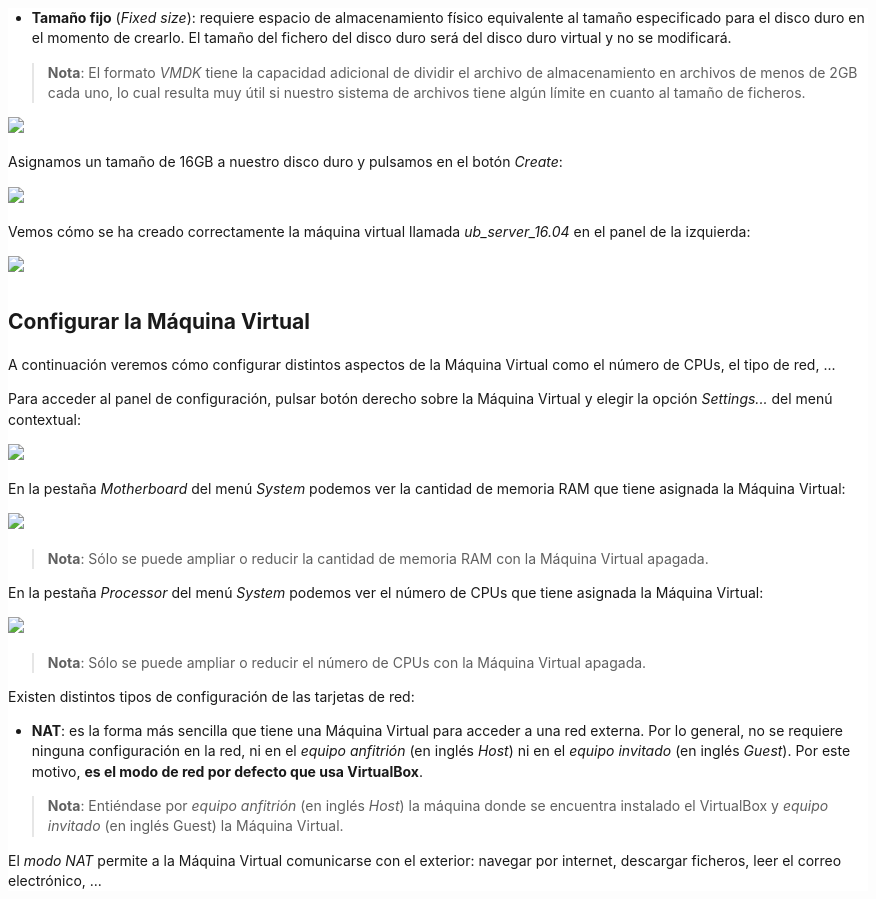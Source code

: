 * **Tamaño fijo** \(_Fixed size_\): requiere espacio de almacenamiento físico equivalente al tamaño especificado para el disco duro en el momento de crearlo. El tamaño del fichero del disco duro será  del disco duro virtual y no se modificará.

> **Nota**: El formato _VMDK_ tiene la capacidad adicional de dividir el archivo de almacenamiento en archivos de menos de 2GB cada uno, lo cual resulta muy útil si nuestro sistema de archivos tiene algún límite en cuanto al tamaño de ficheros.

![](/assets/img/01_instalacion/06.png)

Asignamos un tamaño de 16GB a nuestro disco duro y pulsamos en el botón _Create_:

![](/assets/img/01_instalacion/07.png)

Vemos cómo se ha creado correctamente la máquina virtual llamada _ub\_server\_16.04_ en el panel de la izquierda:

![](/assets/img/01_instalacion/08.png)

## Configurar la Máquina Virtual

A continuación veremos cómo configurar distintos aspectos de la Máquina Virtual como el número de CPUs, el tipo de red, ...

Para acceder al panel de configuración, pulsar botón derecho sobre la Máquina Virtual y elegir la opción _Settings..._ del menú contextual:

![](/assets/img/01_instalacion/09.png)

En la pestaña _Motherboard_ del menú _System_ podemos ver la cantidad de memoria RAM que tiene asignada la Máquina Virtual:

![](/assets/img/01_instalacion/10.png)

> **Nota**: Sólo se puede ampliar o reducir la cantidad de memoria RAM con la Máquina Virtual apagada.

En la pestaña _Processor_ del menú _System_ podemos ver el número de CPUs que tiene asignada la Máquina Virtual:

![](/assets/img/01_instalacion/11.png)

> **Nota**: Sólo se puede ampliar o reducir el número de CPUs con la Máquina Virtual apagada.

Existen distintos tipos de configuración de las tarjetas de red:

* **NAT**: es la forma más sencilla que tiene una Máquina Virtual para acceder a una red externa. Por lo general, no se requiere ninguna configuración en la red, ni en el _equipo anfitrión_ \(en inglés _Host_\) ni en el _equipo invitado_ \(en inglés _Guest_\). Por este motivo, **es el modo de red por defecto que usa VirtualBox**.

> **Nota**: Entiéndase por _equipo anfitrión_ \(en inglés _Host_\) la máquina donde se encuentra instalado el VirtualBox y _equipo invitado_ \(en inglés Guest\) la Máquina Virtual.

El _modo NAT_ permite a la Máquina Virtual comunicarse con el exterior: navegar por internet, descargar ficheros, leer el correo electrónico, ...
